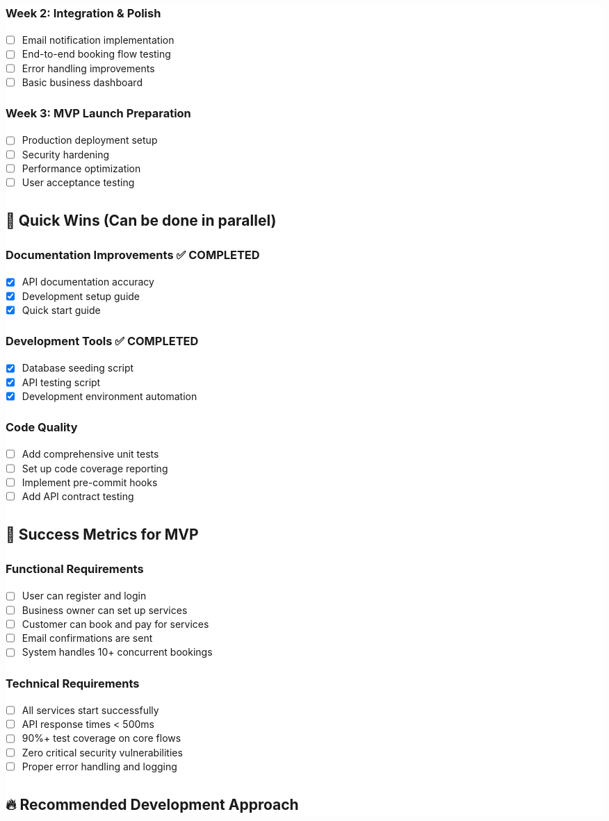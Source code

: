 ### **Week 2: Integration & Polish**
- [ ] Email notification implementation
- [ ] End-to-end booking flow testing
- [ ] Error handling improvements
- [ ] Basic business dashboard

### **Week 3: MVP Launch Preparation**
- [ ] Production deployment setup
- [ ] Security hardening
- [ ] Performance optimization
- [ ] User acceptance testing

## 🚀 **Quick Wins (Can be done in parallel)**

### **Documentation Improvements** ✅ COMPLETED
- [x] API documentation accuracy
- [x] Development setup guide
- [x] Quick start guide

### **Development Tools** ✅ COMPLETED
- [x] Database seeding script
- [x] API testing script
- [x] Development environment automation

### **Code Quality**
- [ ] Add comprehensive unit tests
- [ ] Set up code coverage reporting
- [ ] Implement pre-commit hooks
- [ ] Add API contract testing

## 🎯 **Success Metrics for MVP**

### **Functional Requirements**
- [ ] User can register and login
- [ ] Business owner can set up services
- [ ] Customer can book and pay for services
- [ ] Email confirmations are sent
- [ ] System handles 10+ concurrent bookings

### **Technical Requirements**
- [ ] All services start successfully
- [ ] API response times < 500ms
- [ ] 90%+ test coverage on core flows
- [ ] Zero critical security vulnerabilities
- [ ] Proper error handling and logging

## 🔥 **Recommended Development Approach**
